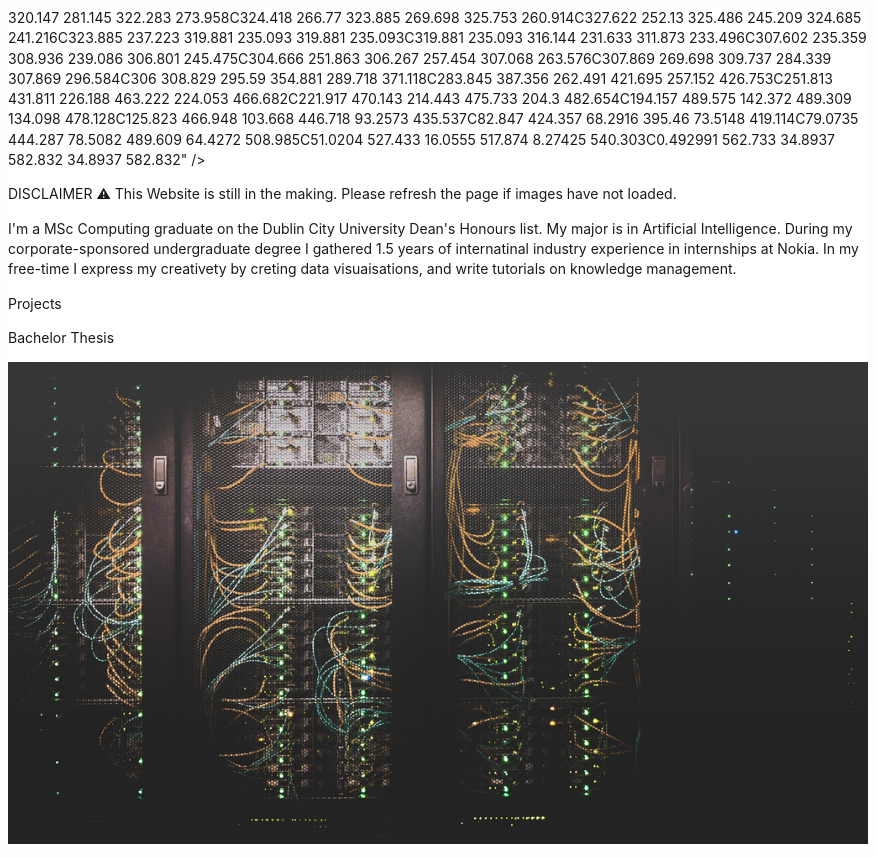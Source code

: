 320.147 281.145 322.283 273.958C324.418 266.77 323.885 269.698 325.753 260.914C327.622 252.13 325.486 245.209 324.685 241.216C323.885 237.223 319.881 235.093 319.881 235.093C319.881 235.093 316.144 231.633 311.873 233.496C307.602 235.359 308.936 239.086 306.801 245.475C304.666 251.863 306.267 257.454 307.068 263.576C307.869 269.698 309.737 284.339 307.869 296.584C306 308.829 295.59 354.881 289.718 371.118C283.845 387.356 262.491 421.695 257.152 426.753C251.813 431.811 226.188 463.222 224.053 466.682C221.917 470.143 214.443 475.733 204.3 482.654C194.157 489.575 142.372 489.309 134.098 478.128C125.823 466.948 103.668 446.718 93.2573 435.537C82.847 424.357 68.2916 395.46 73.5148 419.114C79.0735 444.287 78.5082 489.609 64.4272 508.985C51.0204 527.433 16.0555 517.874 8.27425 540.303C0.492991 562.733 34.8937 582.832 34.8937 582.832"
/>
</g>
</svg>
</div>

<div id="description">
DISCLAIMER ⚠️ This Website is still in the making. Please refresh the page if images have not loaded. 
    <p>
        I'm a MSc Computing graduate on the Dublin City University Dean's Honours list.  My major is in <span class="text-accent">Artificial Intelligence</span>. 
        During my corporate-sponsored undergraduate degree I gathered 1.5 years of <span class="text-accent">internatinal industry experience</span> in internships at Nokia. 
        In my free-time I express my <span class="text-accent">creativety</span> by creting data visuaisations, and write tutorials on knowledge management.
    </p>
</div>


<div id="projects">
  <p class="h2 center-text">Projects<p>
  <div id="projects-info-box" class="info-box">
      <div class="info-card">
        <p class="h3 center-text crard-title">Bachelor Thesis</p>
        <div class="card-body">
          <a href="https://linksights.info/Projects/Bachelor-Thesis">
            <img src="assets/networking.jpg" class="card-img-top" alt="..."> 
          </a>